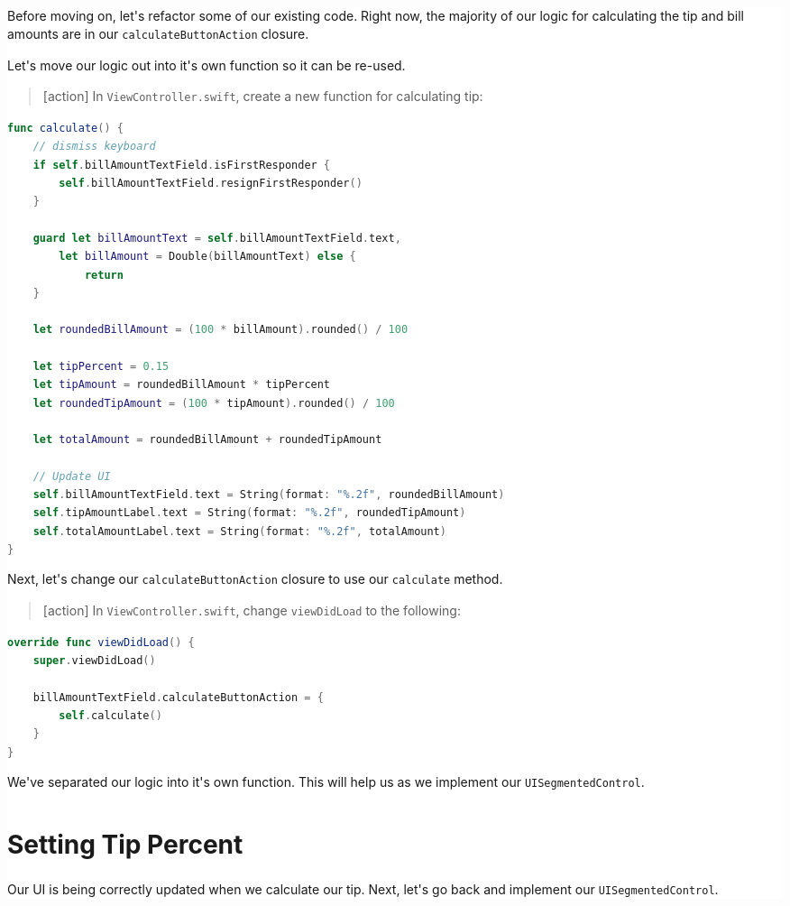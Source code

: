 Before moving on, let's refactor some of our existing code. Right now, the majority of our logic for calculating the tip and bill amounts are in our `calculateButtonAction` closure.

Let's move our logic out into it's own function so it can be re-used.

> [action] In `ViewController.swift`, create a new function for calculating tip:
>
```Swift
func calculate() {
    // dismiss keyboard
    if self.billAmountTextField.isFirstResponder {
        self.billAmountTextField.resignFirstResponder()
    }

    guard let billAmountText = self.billAmountTextField.text,
        let billAmount = Double(billAmountText) else {
            return
    }

    let roundedBillAmount = (100 * billAmount).rounded() / 100

    let tipPercent = 0.15
    let tipAmount = roundedBillAmount * tipPercent
    let roundedTipAmount = (100 * tipAmount).rounded() / 100

    let totalAmount = roundedBillAmount + roundedTipAmount

    // Update UI
    self.billAmountTextField.text = String(format: "%.2f", roundedBillAmount)
    self.tipAmountLabel.text = String(format: "%.2f", roundedTipAmount)
    self.totalAmountLabel.text = String(format: "%.2f", totalAmount)
}
```

Next, let's change our `calculateButtonAction` closure to use our `calculate` method.

> [action] In `ViewController.swift`, change `viewDidLoad` to the following:

```Swift
override func viewDidLoad() {
    super.viewDidLoad()

    billAmountTextField.calculateButtonAction = {
        self.calculate()
    }
}
```

We've separated our logic into it's own function. This will help us as we implement our `UISegmentedControl`.

# Setting Tip Percent

Our UI is being correctly updated when we calculate our tip. Next, let's go back and implement our `UISegmentedControl`.
